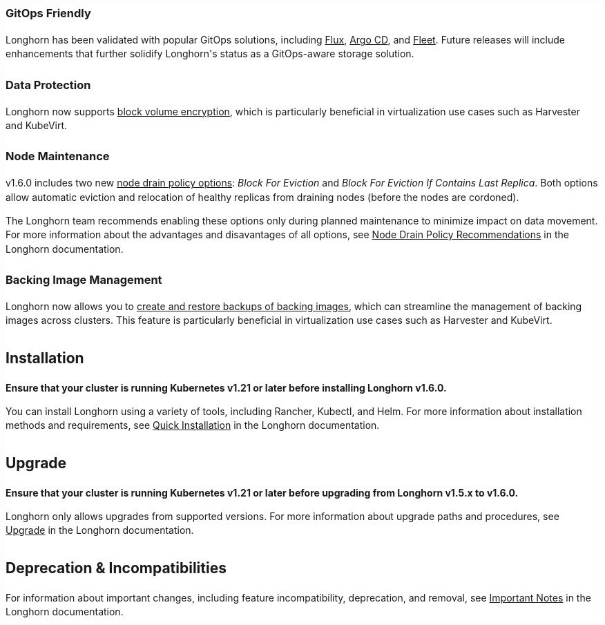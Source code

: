 ### GitOps Friendly

Longhorn has been validated with popular GitOps solutions, including [Flux](https://github.com/longhorn/longhorn/issues/6343), [Argo CD](https://github.com/longhorn/longhorn/issues/6434), and [Fleet](https://github.com/longhorn/longhorn/issues/6935). Future releases will include enhancements that further solidify Longhorn's status as a GitOps-aware storage solution.

### Data Protection

Longhorn now supports [block volume encryption](https://github.com/longhorn/longhorn/issues/4883), which is particularly beneficial in virtualization use cases such as Harvester and KubeVirt.

### Node Maintenance

v1.6.0 includes two new [node drain policy options](https://longhorn.io/docs/1.6.0/references/settings/#node-drain-policy): *Block For Eviction* and *Block For Eviction If Contains Last Replica*. Both options allow automatic eviction and relocation of healthy replicas from draining nodes (before the nodes are cordoned).

The Longhorn team recommends enabling these options only during planned maintenance to minimize impact on data movement. For more information about the advantages and disavantages of all options, see [Node Drain Policy Recommendations](../../volumes-and-nodes/maintenance/#node-drain-policy-recommendations) in the Longhorn documentation.

### Backing Image Management

Longhorn now allows you to [create and restore backups of backing images](https://github.com/longhorn/longhorn/issues/4165), which can streamline the management of backing images across clusters. This feature is particularly beneficial in virtualization use cases such as Harvester and KubeVirt.

## Installation

**Ensure that your cluster is running Kubernetes v1.21 or later before installing Longhorn v1.6.0.**

You can install Longhorn using a variety of tools, including Rancher, Kubectl, and Helm. For more information about installation methods and requirements, see [Quick Installation](https://longhorn.io/docs/1.6.0/deploy/install/) in the Longhorn documentation.

## Upgrade

**Ensure that your cluster is running Kubernetes v1.21 or later before upgrading from Longhorn v1.5.x to v1.6.0.**

Longhorn only allows upgrades from supported versions. For more information about upgrade paths and procedures, see [Upgrade](https://longhorn.io/docs/1.6.0/deploy/upgrade/) in the Longhorn documentation.

## Deprecation & Incompatibilities

For information about important changes, including feature incompatibility, deprecation, and removal, see [Important Notes](https://longhorn.io/docs/1.6.0/deploy/important-notes/) in the Longhorn documentation.
